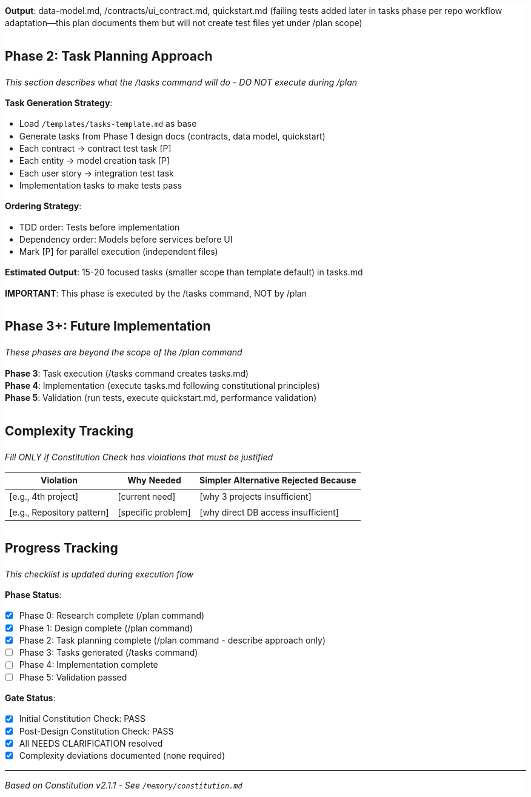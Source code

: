 **Output**: data-model.md, /contracts/ui_contract.md, quickstart.md (failing tests added later in tasks phase per repo workflow adaptation—this plan documents them but will not create test files yet under /plan scope)

## Phase 2: Task Planning Approach
*This section describes what the /tasks command will do - DO NOT execute during /plan*

**Task Generation Strategy**:
- Load `/templates/tasks-template.md` as base
- Generate tasks from Phase 1 design docs (contracts, data model, quickstart)
- Each contract → contract test task [P]
- Each entity → model creation task [P] 
- Each user story → integration test task
- Implementation tasks to make tests pass

**Ordering Strategy**:
- TDD order: Tests before implementation 
- Dependency order: Models before services before UI
- Mark [P] for parallel execution (independent files)

**Estimated Output**: 15-20 focused tasks (smaller scope than template default) in tasks.md

**IMPORTANT**: This phase is executed by the /tasks command, NOT by /plan

## Phase 3+: Future Implementation
*These phases are beyond the scope of the /plan command*

**Phase 3**: Task execution (/tasks command creates tasks.md)  
**Phase 4**: Implementation (execute tasks.md following constitutional principles)  
**Phase 5**: Validation (run tests, execute quickstart.md, performance validation)

## Complexity Tracking
*Fill ONLY if Constitution Check has violations that must be justified*

| Violation | Why Needed | Simpler Alternative Rejected Because |
|-----------|------------|-------------------------------------|
| [e.g., 4th project] | [current need] | [why 3 projects insufficient] |
| [e.g., Repository pattern] | [specific problem] | [why direct DB access insufficient] |


## Progress Tracking
*This checklist is updated during execution flow*

**Phase Status**:
- [x] Phase 0: Research complete (/plan command)
- [x] Phase 1: Design complete (/plan command)
- [x] Phase 2: Task planning complete (/plan command - describe approach only)
- [ ] Phase 3: Tasks generated (/tasks command)
- [ ] Phase 4: Implementation complete
- [ ] Phase 5: Validation passed

**Gate Status**:
- [x] Initial Constitution Check: PASS
- [x] Post-Design Constitution Check: PASS
- [x] All NEEDS CLARIFICATION resolved
- [x] Complexity deviations documented (none required)

---
*Based on Constitution v2.1.1 - See `/memory/constitution.md`*